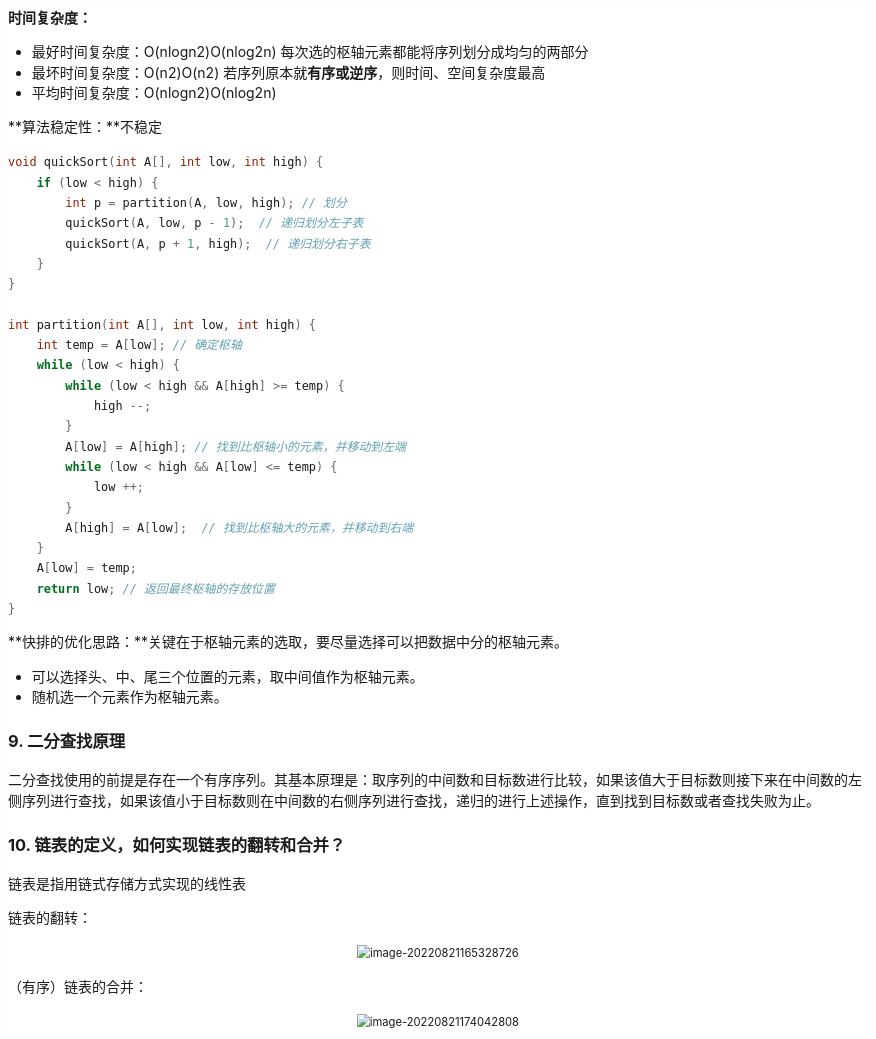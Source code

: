 **时间复杂度：**

- 最好时间复杂度：O(nlogn2)O(nlog2n) 每次选的枢轴元素都能将序列划分成均匀的两部分
- 最坏时间复杂度：O(n2)O(n2) 若序列原本就**有序或逆序**，则时间、空间复杂度最高
- 平均时间复杂度：O(nlogn2)O(nlog2n)

**算法稳定性：**不稳定

```c++
void quickSort(int A[], int low, int high) {
    if (low < high) {
        int p = partition(A, low, high); // 划分
        quickSort(A, low, p - 1);  // 递归划分左子表
        quickSort(A, p + 1, high);  // 递归划分右子表
    }
}

int partition(int A[], int low, int high) {
    int temp = A[low]; // 确定枢轴
    while (low < high) {
        while (low < high && A[high] >= temp) {
            high --;
        }
        A[low] = A[high]; // 找到比枢轴小的元素，并移动到左端
        while (low < high && A[low] <= temp) {
            low ++;
        }
        A[high] = A[low];  // 找到比枢轴大的元素，并移动到右端
    }
    A[low] = temp;
    return low; // 返回最终枢轴的存放位置
}
```

**快排的优化思路：**关键在于枢轴元素的选取，要尽量选择可以把数据中分的枢轴元素。

- 可以选择头、中、尾三个位置的元素，取中间值作为枢轴元素。
- 随机选一个元素作为枢轴元素。

### 9. 二分查找原理

二分查找使用的前提是存在一个有序序列。其基本原理是：取序列的中间数和目标数进行比较，如果该值大于目标数则接下来在中间数的左侧序列进行查找，如果该值小于目标数则在中间数的右侧序列进行查找，递归的进行上述操作，直到找到目标数或者查找失败为止。

### 10. 链表的定义，如何实现链表的翻转和合并？

链表是指用链式存储方式实现的线性表

链表的翻转：

<center><img src="https://xiaotong-sun2.oss-cn-beijing.aliyuncs.com/typora/Question/image-20220821165328726.png" alt="image-20220821165328726" style="zoom:80%;" /></center>

（有序）链表的合并：

<center><img src="https://xiaotong-sun2.oss-cn-beijing.aliyuncs.com/typora/Question/image-20220821174042808.png" alt="image-20220821174042808" style="zoom:80%;" /></center>
